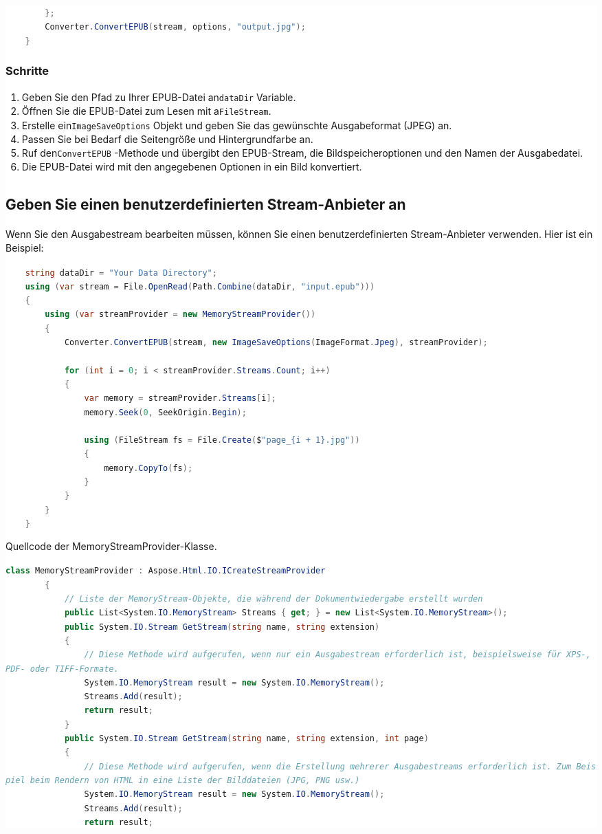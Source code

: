 ```csharp
        };
        Converter.ConvertEPUB(stream, options, "output.jpg");
    }
```
### Schritte

1.  Geben Sie den Pfad zu Ihrer EPUB-Datei an`dataDir` Variable.
2.  Öffnen Sie die EPUB-Datei zum Lesen mit a`FileStream`.
3.  Erstelle ein`ImageSaveOptions` Objekt und geben Sie das gewünschte Ausgabeformat (JPEG) an.
4. Passen Sie bei Bedarf die Seitengröße und Hintergrundfarbe an.
5.  Ruf den`ConvertEPUB` -Methode und übergibt den EPUB-Stream, die Bildspeicheroptionen und den Namen der Ausgabedatei.
6. Die EPUB-Datei wird mit den angegebenen Optionen in ein Bild konvertiert.

## Geben Sie einen benutzerdefinierten Stream-Anbieter an

Wenn Sie den Ausgabestream bearbeiten müssen, können Sie einen benutzerdefinierten Stream-Anbieter verwenden. Hier ist ein Beispiel:

```csharp
    string dataDir = "Your Data Directory";
    using (var stream = File.OpenRead(Path.Combine(dataDir, "input.epub")))
    {
        using (var streamProvider = new MemoryStreamProvider())
        {
            Converter.ConvertEPUB(stream, new ImageSaveOptions(ImageFormat.Jpeg), streamProvider);
            
            for (int i = 0; i < streamProvider.Streams.Count; i++)
            {
                var memory = streamProvider.Streams[i];
                memory.Seek(0, SeekOrigin.Begin);
                
                using (FileStream fs = File.Create($"page_{i + 1}.jpg"))
                {
                    memory.CopyTo(fs);
                }
            }
        }
    }

```
Quellcode der MemoryStreamProvider-Klasse.

```csharp
class MemoryStreamProvider : Aspose.Html.IO.ICreateStreamProvider
        {
            // Liste der MemoryStream-Objekte, die während der Dokumentwiedergabe erstellt wurden
            public List<System.IO.MemoryStream> Streams { get; } = new List<System.IO.MemoryStream>();
            public System.IO.Stream GetStream(string name, string extension)
            {
                // Diese Methode wird aufgerufen, wenn nur ein Ausgabestream erforderlich ist, beispielsweise für XPS-, PDF- oder TIFF-Formate.
                System.IO.MemoryStream result = new System.IO.MemoryStream();
                Streams.Add(result);
                return result;
            }
            public System.IO.Stream GetStream(string name, string extension, int page)
            {
                // Diese Methode wird aufgerufen, wenn die Erstellung mehrerer Ausgabestreams erforderlich ist. Zum Beispiel beim Rendern von HTML in eine Liste der Bilddateien (JPG, PNG usw.)
                System.IO.MemoryStream result = new System.IO.MemoryStream();
                Streams.Add(result);
                return result;
```